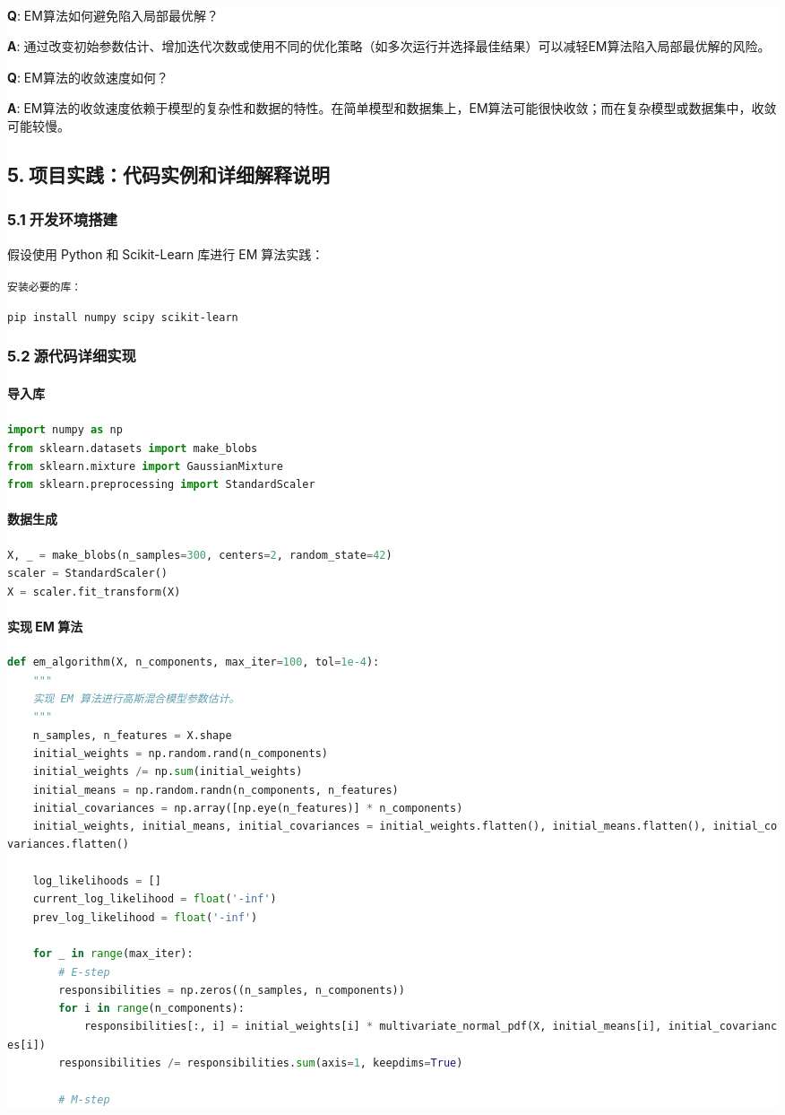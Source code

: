 **Q**: EM算法如何避免陷入局部最优解？

**A**: 通过改变初始参数估计、增加迭代次数或使用不同的优化策略（如多次运行并选择最佳结果）可以减轻EM算法陷入局部最优解的风险。

**Q**: EM算法的收敛速度如何？

**A**: EM算法的收敛速度依赖于模型的复杂性和数据的特性。在简单模型和数据集上，EM算法可能很快收敛；而在复杂模型或数据集中，收敛可能较慢。

## 5. 项目实践：代码实例和详细解释说明

### 5.1 开发环境搭建

假设使用 Python 和 Scikit-Learn 库进行 EM 算法实践：

```markdown
安装必要的库：
```
```bash
pip install numpy scipy scikit-learn
```

### 5.2 源代码详细实现

#### 导入库

```python
import numpy as np
from sklearn.datasets import make_blobs
from sklearn.mixture import GaussianMixture
from sklearn.preprocessing import StandardScaler
```

#### 数据生成

```python
X, _ = make_blobs(n_samples=300, centers=2, random_state=42)
scaler = StandardScaler()
X = scaler.fit_transform(X)
```

#### 实现 EM 算法

```python
def em_algorithm(X, n_components, max_iter=100, tol=1e-4):
    """
    实现 EM 算法进行高斯混合模型参数估计。
    """
    n_samples, n_features = X.shape
    initial_weights = np.random.rand(n_components)
    initial_weights /= np.sum(initial_weights)
    initial_means = np.random.randn(n_components, n_features)
    initial_covariances = np.array([np.eye(n_features)] * n_components)
    initial_weights, initial_means, initial_covariances = initial_weights.flatten(), initial_means.flatten(), initial_covariances.flatten()

    log_likelihoods = []
    current_log_likelihood = float('-inf')
    prev_log_likelihood = float('-inf')

    for _ in range(max_iter):
        # E-step
        responsibilities = np.zeros((n_samples, n_components))
        for i in range(n_components):
            responsibilities[:, i] = initial_weights[i] * multivariate_normal_pdf(X, initial_means[i], initial_covariances[i])
        responsibilities /= responsibilities.sum(axis=1, keepdims=True)

        # M-step
```